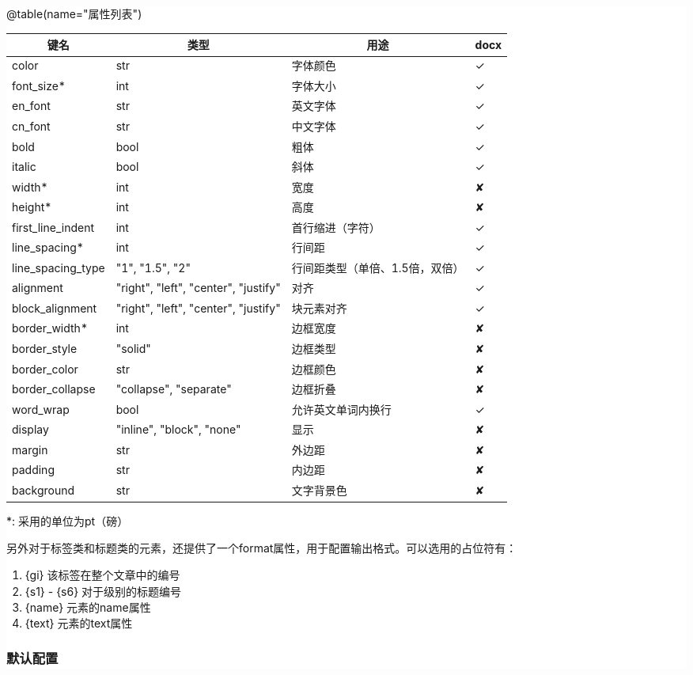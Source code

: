 @table(name="属性列表")

| 键名                | 类型                                 | 用途                | docx |
|-------------------| ------------------------------------ |-------------------| ---- |
| color             | str                                  | 字体颜色              | ✓    |
| font_size*        | int                                  | 字体大小              | ✓    |
| en_font           | str                                  | 英文字体              | ✓    |
| cn_font           | str                                  | 中文字体              | ✓    |
| bold              | bool                                 | 粗体                | ✓    |
| italic            | bool                                 | 斜体                | ✓    |
| width*            | int                                  | 宽度                | ✘    |
| height*           | int                                  | 高度                | ✘    |
| first_line_indent | int                                  | 首行缩进（字符）          | ✓    |
| line_spacing*     | int                                  | 行间距               | ✓    |
| line_spacing_type | "1", "1.5", "2"                      | 行间距类型（单倍、1.5倍，双倍） | ✓    |
| alignment         | "right", "left", "center", "justify" | 对齐                | ✓    |
| block_alignment   | "right", "left", "center", "justify" | 块元素对齐             | ✓    |
| border_width*     | int                                  | 边框宽度              | ✘    |
| border_style      | "solid"                              | 边框类型              | ✘    |
| border_color      | str                                  | 边框颜色              | ✘    |
| border_collapse   | "collapse", "separate"               | 边框折叠              | ✘    |
| word_wrap         | bool                                 | 允许英文单词内换行         | ✓    |
| display           | "inline", "block", "none"            | 显示                | ✘    |
| margin            | str                                  | 外边距               | ✘    |
| padding           | str                                  | 内边距               | ✘    |
| background        | str                                  | 文字背景色             | ✘    |

*: 采用的单位为pt（磅）

另外对于标签类和标题类的元素，还提供了一个format属性，用于配置输出格式。可以选用的占位符有：

1. {gi} 该标签在整个文章中的编号
2. {s1} - {s6} 对于级别的标题编号
3. {name} 元素的name属性
4. {text} 元素的text属性

### 默认配置
